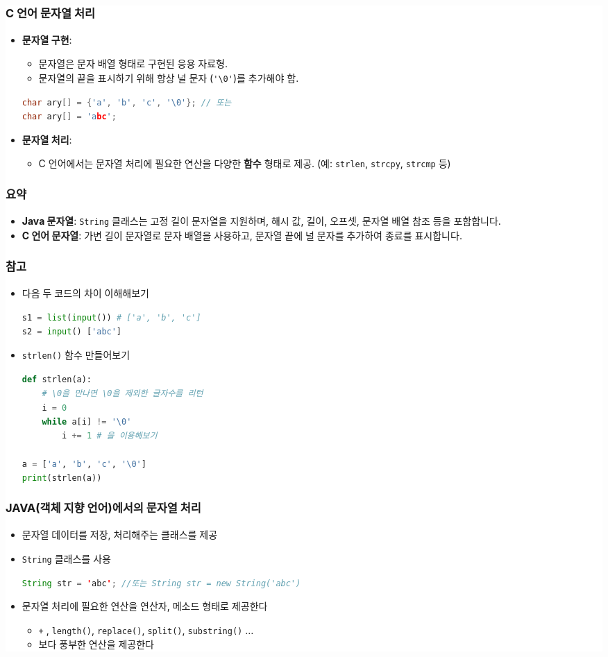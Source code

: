 ### C 언어 문자열 처리

- **문자열 구현**:
    - 문자열은 문자 배열 형태로 구현된 응용 자료형.
    - 문자열의 끝을 표시하기 위해 항상 널 문자 (`'\0'`)를 추가해야 함.
    
    ```c
    char ary[] = {'a', 'b', 'c', '\0'}; // 또는
    char ary[] = 'abc';
    ```
    
- **문자열 처리**:
    - C 언어에서는 문자열 처리에 필요한 연산을 다양한 **함수** 형태로 제공. (예: `strlen`, `strcpy`, `strcmp` 등)

### 요약

- **Java 문자열**: `String` 클래스는 고정 길이 문자열을 지원하며, 해시 값, 길이, 오프셋, 문자열 배열 참조 등을 포함합니다.
- **C 언어 문자열**: 가변 길이 문자열로 문자 배열을 사용하고, 문자열 끝에 널 문자를 추가하여 종료를 표시합니다.

### 참고

- 다음 두 코드의 차이 이해해보기
    
    ```python
    s1 = list(input()) # ['a', 'b', 'c']
    s2 = input() ['abc']
    ```
    
- `strlen()` 함수 만들어보기
    
    ```python
    def strlen(a):
    	# \0을 만나면 \0을 제외한 글자수를 리턴
    	i = 0
    	while a[i] != '\0'
    		i += 1 # 을 이용해보기
    		
    a = ['a', 'b', 'c', '\0']
    print(strlen(a))
    ```
    

### JAVA(객체 지향 언어)에서의 문자열 처리

- 문자열 데이터를 저장, 처리해주는 클래스를 제공
- `String` 클래스를 사용
    
    ```java
    String str = 'abc'; //또는 String str = new String('abc')
    ```
    
- 문자열 처리에 필요한 연산을 연산자, 메소드 형태로 제공한다
    - `+` , `length()`, `replace()`, `split()`, `substring()` …
    - 보다 풍부한 연산을 제공한다
